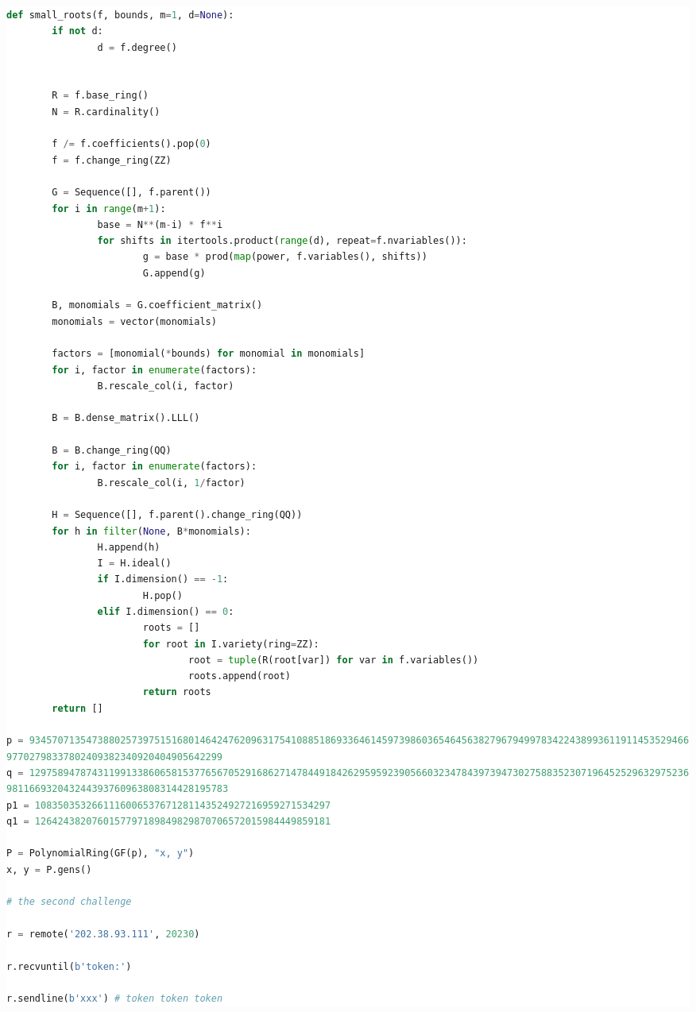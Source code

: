 ```python
def small_roots(f, bounds, m=1, d=None):
        if not d:
                d = f.degree()

 
        R = f.base_ring()
        N = R.cardinality()
        
        f /= f.coefficients().pop(0)
        f = f.change_ring(ZZ)
 
        G = Sequence([], f.parent())
        for i in range(m+1):
                base = N**(m-i) * f**i
                for shifts in itertools.product(range(d), repeat=f.nvariables()):
                        g = base * prod(map(power, f.variables(), shifts))
                        G.append(g)
 
        B, monomials = G.coefficient_matrix()
        monomials = vector(monomials)
 
        factors = [monomial(*bounds) for monomial in monomials]
        for i, factor in enumerate(factors):
                B.rescale_col(i, factor)
 
        B = B.dense_matrix().LLL()
 
        B = B.change_ring(QQ)
        for i, factor in enumerate(factors):
                B.rescale_col(i, 1/factor)
 
        H = Sequence([], f.parent().change_ring(QQ))
        for h in filter(None, B*monomials):
                H.append(h)
                I = H.ideal()
                if I.dimension() == -1:
                        H.pop()
                elif I.dimension() == 0:
                        roots = []
                        for root in I.variety(ring=ZZ):
                                root = tuple(R(root[var]) for var in f.variables())
                                roots.append(root)
                        return roots
        return []

p = 9345707135473880257397515168014642476209631754108851869336461459739860365464563827967949978342243899361191145352946697702798337802409382340920404905642299
q = 12975894787431199133860658153776567052916862714784491842629595923905660323478439739473027588352307196452529632975236981166932043244393760963808314428195783
p1 = 1083503532661116006537671281143524927216959271534297
q1 = 1264243820760157797189849829870706572015984449859181

P = PolynomialRing(GF(p), "x, y")
x, y = P.gens()

# the second challenge

r = remote('202.38.93.111', 20230)

r.recvuntil(b'token:')

r.sendline(b'xxx') # token token token

```